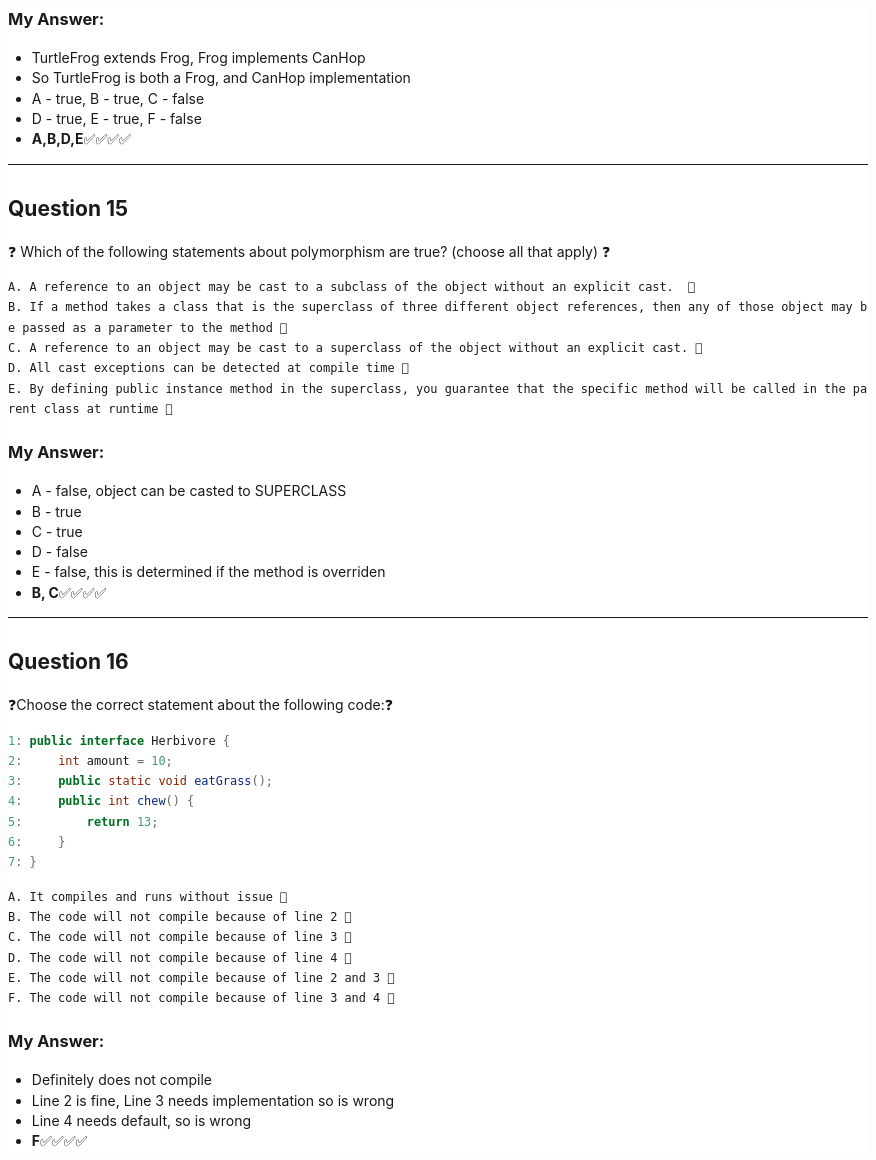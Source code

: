 ### My Answer:
* TurtleFrog extends Frog, Frog implements CanHop
* So TurtleFrog is both a Frog, and CanHop implementation
* A - true, B - true, C - false
* D - true, E - true, F - false
* **A,B,D,E**✅✅✅✅

<hr>

## Question 15

❓ Which of the following statements about polymorphism are true? (choose all that apply) ❓

    A. A reference to an object may be cast to a subclass of the object without an explicit cast.  🎃
    B. If a method takes a class that is the superclass of three different object references, then any of those object may be passed as a parameter to the method 🎃
    C. A reference to an object may be cast to a superclass of the object without an explicit cast. 🎃
    D. All cast exceptions can be detected at compile time 🎃
    E. By defining public instance method in the superclass, you guarantee that the specific method will be called in the parent class at runtime 🎃

### My Answer:
* A - false, object can be casted to SUPERCLASS
* B - true
* C - true
* D - false
* E - false, this is determined if the method is overriden
* **B, C**✅✅✅✅

<hr>

## Question 16

❓Choose the correct statement about the following code:❓

```java
1: public interface Herbivore {
2:     int amount = 10;
3:     public static void eatGrass();
4:     public int chew() {
5:         return 13;
6:     }
7: }
```

    A. It compiles and runs without issue 🎃
    B. The code will not compile because of line 2 🎃
    C. The code will not compile because of line 3 🎃
    D. The code will not compile because of line 4 🎃
    E. The code will not compile because of line 2 and 3 🎃
    F. The code will not compile because of line 3 and 4 🎃

### My Answer:
* Definitely does not compile
* Line 2 is fine, Line 3 needs implementation so is wrong
* Line 4 needs default, so is wrong
* **F**✅✅✅✅
